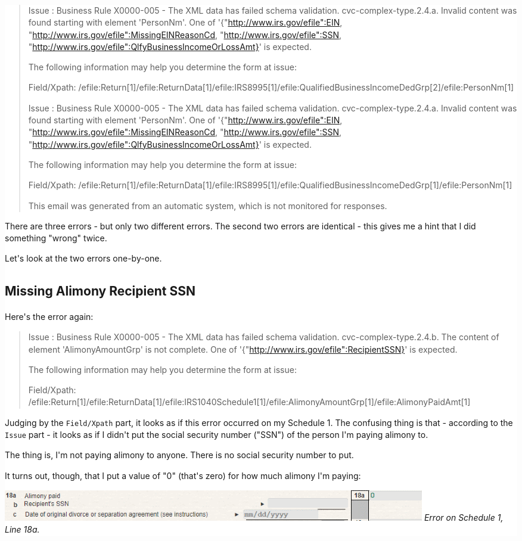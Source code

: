 > Issue   : Business Rule X0000-005 - The XML data has failed schema validation. cvc-complex-type.2.4.a. Invalid content was found starting with element 'PersonNm'. One of '{"http://www.irs.gov/efile":EIN, "http://www.irs.gov/efile":MissingEINReasonCd, "http://www.irs.gov/efile":SSN, "http://www.irs.gov/efile":QlfyBusinessIncomeOrLossAmt}' is expected.
>
> The following information may help you determine the form at issue:
>
> Field/Xpath: /efile:Return[1]/efile:ReturnData[1]/efile:IRS8995[1]/efile:QualifiedBusinessIncomeDedGrp[2]/efile:PersonNm[1]
>
> Issue   : Business Rule X0000-005 - The XML data has failed schema validation. cvc-complex-type.2.4.a. Invalid content was found starting with element 'PersonNm'. One of '{"http://www.irs.gov/efile":EIN, "http://www.irs.gov/efile":MissingEINReasonCd, "http://www.irs.gov/efile":SSN, "http://www.irs.gov/efile":QlfyBusinessIncomeOrLossAmt}' is expected.
>
> The following information may help you determine the form at issue:
>
> Field/Xpath: /efile:Return[1]/efile:ReturnData[1]/efile:IRS8995[1]/efile:QualifiedBusinessIncomeDedGrp[1]/efile:PersonNm[1]
>
> This email was generated from an automatic system, which is not monitored for responses.

There are three errors - but only two different errors. The second two errors are identical - this gives me a hint that I did something "wrong" twice.

Let's look at the two errors one-by-one.

## Missing Alimony Recipient SSN

Here's the error again:

> Issue   : Business Rule X0000-005 - The XML data has failed schema validation. cvc-complex-type.2.4.b. The content of element 'AlimonyAmountGrp' is not complete. One of '{"http://www.irs.gov/efile":RecipientSSN}' is expected.
>
> The following information may help you determine the form at issue:
>
> Field/Xpath: /efile:Return[1]/efile:ReturnData[1]/efile:IRS1040Schedule1[1]/efile:AlimonyAmountGrp[1]/efile:AlimonyPaidAmt[1]

Judging by the `Field/Xpath` part, it looks as if this error occurred on my Schedule 1. The confusing thing is that - according to the `Issue` part - it looks as if I didn't put the social security number ("SSN") of the person I'm paying alimony to.

The thing is, I'm not paying alimony to anyone. There is no social security number to put.

It turns out, though, that I put a value of "0" (that's zero) for how much alimony I'm paying:

![Error on Schedule 1, Line 18a.](/images/freefilefillableforms/schedule-1-line-18a-error.png)
*Error on Schedule 1, Line 18a.*
